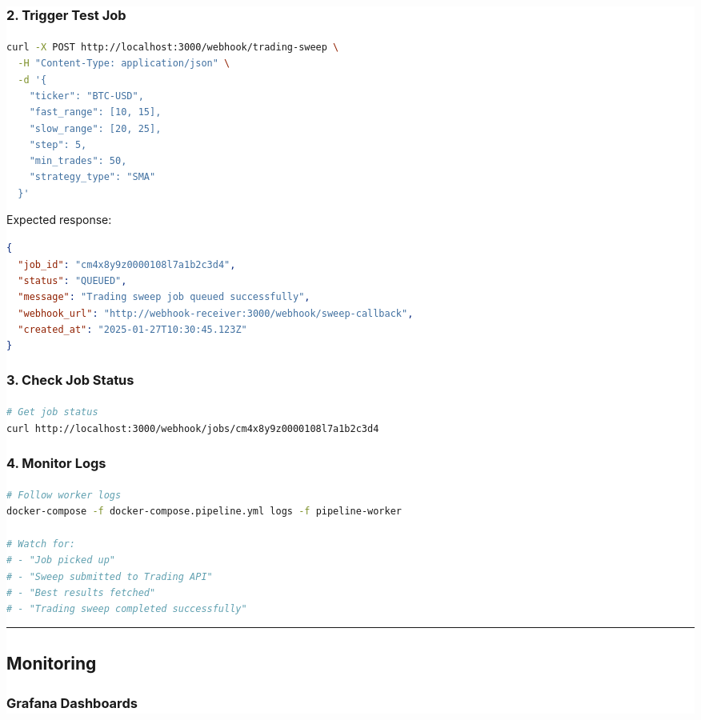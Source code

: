 ### 2. Trigger Test Job

```bash
curl -X POST http://localhost:3000/webhook/trading-sweep \
  -H "Content-Type: application/json" \
  -d '{
    "ticker": "BTC-USD",
    "fast_range": [10, 15],
    "slow_range": [20, 25],
    "step": 5,
    "min_trades": 50,
    "strategy_type": "SMA"
  }'
```

Expected response:

```json
{
  "job_id": "cm4x8y9z0000108l7a1b2c3d4",
  "status": "QUEUED",
  "message": "Trading sweep job queued successfully",
  "webhook_url": "http://webhook-receiver:3000/webhook/sweep-callback",
  "created_at": "2025-01-27T10:30:45.123Z"
}
```

### 3. Check Job Status

```bash
# Get job status
curl http://localhost:3000/webhook/jobs/cm4x8y9z0000108l7a1b2c3d4
```

### 4. Monitor Logs

```bash
# Follow worker logs
docker-compose -f docker-compose.pipeline.yml logs -f pipeline-worker

# Watch for:
# - "Job picked up"
# - "Sweep submitted to Trading API"
# - "Best results fetched"
# - "Trading sweep completed successfully"
```

---

## Monitoring

### Grafana Dashboards
